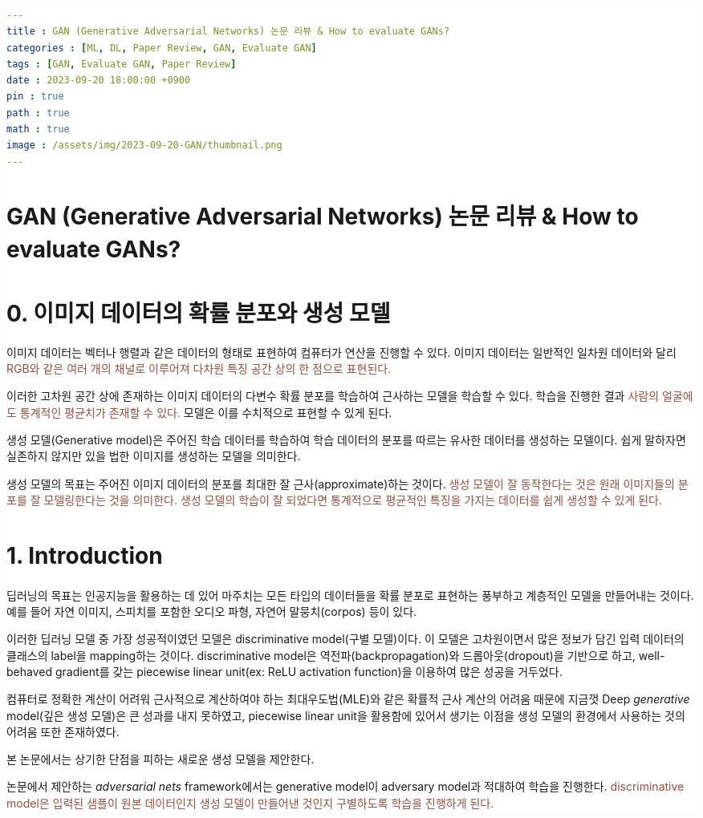 ```yaml
---
title : GAN (Generative Adversarial Networks) 논문 리뷰 & How to evaluate GANs?
categories : [ML, DL, Paper Review, GAN, Evaluate GAN]
tags : [GAN, Evaluate GAN, Paper Review]
date : 2023-09-20 18:00:00 +0900
pin : true
path : true
math : true
image : /assets/img/2023-09-20-GAN/thumbnail.png
---
```


# GAN (Generative Adversarial Networks) 논문 리뷰 & How to evaluate GANs?

# 0. 이미지 데이터의 확률 분포와 생성 모델

이미지 데이터는 벡터나 행렬과 같은 데이터의 형태로 표현하여 컴퓨터가 연산을 진행할 수 있다. 이미지 데이터는 일반적인 일차원 데이터와 달리 <span style="color:#9A4E3E">RGB와 같은 여러 개의 채널로 이루어져 다차원 특징 공간 상의 한 점으로 표현된다.</span>

이러한 고차원 공간 상에 존재하는 이미지 데이터의 다변수 확률 분포를 학습하여 근사하는 모델을 학습할 수 있다. 학습을 진행한 결과 <span style="color:#9A4E3E">사람의 얼굴에도 통계적인 평균치가 존재할 수 있다.</span> 모델은 이를 수치적으로 표현할 수 있게 된다.

생성 모델(Generative model)은 주어진 학습 데이터를 학습하여 학습 데이터의 분포를 따르는 유사한 데이터를 생성하는 모델이다. 쉽게 말하자면 실존하지 않지만 있을 법한 이미지를 생성하는 모델을 의미한다.

생성 모델의 목표는 주어진 이미지 데이터의 분포를 최대한 잘 근사(approximate)하는 것이다. <span style="color:#9A4E3E">생성 모델이 잘 동작한다는 것은 원래 이미지들의 분포를 잘 모델링한다는 것을 의미한다. 생성 모델의 학습이 잘 되었다면 통계적으로 평균적인 특징을 가지는 데이터를 쉽게 생성할 수 있게 된다.</span>

# 1. Introduction

딥러닝의 목표는 인공지능을 활용하는 데 있어 마주치는 모든 타입의 데이터들을 확률 분포로 표현하는 풍부하고 계층적인 모델을 만들어내는 것이다. 예를 들어 자연 이미지, 스피치를 포함한 오디오 파형, 자연어 말뭉치(corpos) 등이 있다.

이러한 딥러닝 모델 중 가장 성공적이였던 모델은 discriminative model(구별 모델)이다. 이 모델은 고차원이면서 많은 정보가 담긴 입력 데이터의 클래스의 label을 mapping하는 것이다. discriminative model은 역전파(backpropagation)와 드롭아웃(dropout)을 기반으로 하고, well-behaved gradient를 갖는 piecewise linear unit(ex: ReLU activation function)을 이용하여 많은 성공을 거두었다.

컴퓨터로 정확한 계산이 어려워 근사적으로 계산하여야 하는 최대우도법(MLE)와 같은 확률적 근사 계산의 어려움 때문에 지금껏 Deep *generative* model(깊은 생성 모델)은 큰 성과를 내지 못하였고, piecewise linear unit을 활용함에 있어서 생기는 이점을 생성 모델의 환경에서 사용하는 것의 어려움 또한 존재하였다.

본 논문에서는 상기한 단점을 피하는 새로운 생성 모델을 제안한다.

논문에서 제안하는 *adversarial* *nets* framework에서는 generative model이 adversary model과 적대하여 학습을 진행한다. <span style="color:#9A4E3E">discriminative model은 입력된 샘플이 원본 데이터인지 생성 모델이 만들어낸 것인지 구별하도록 학습을 진행하게 된다.</span>
